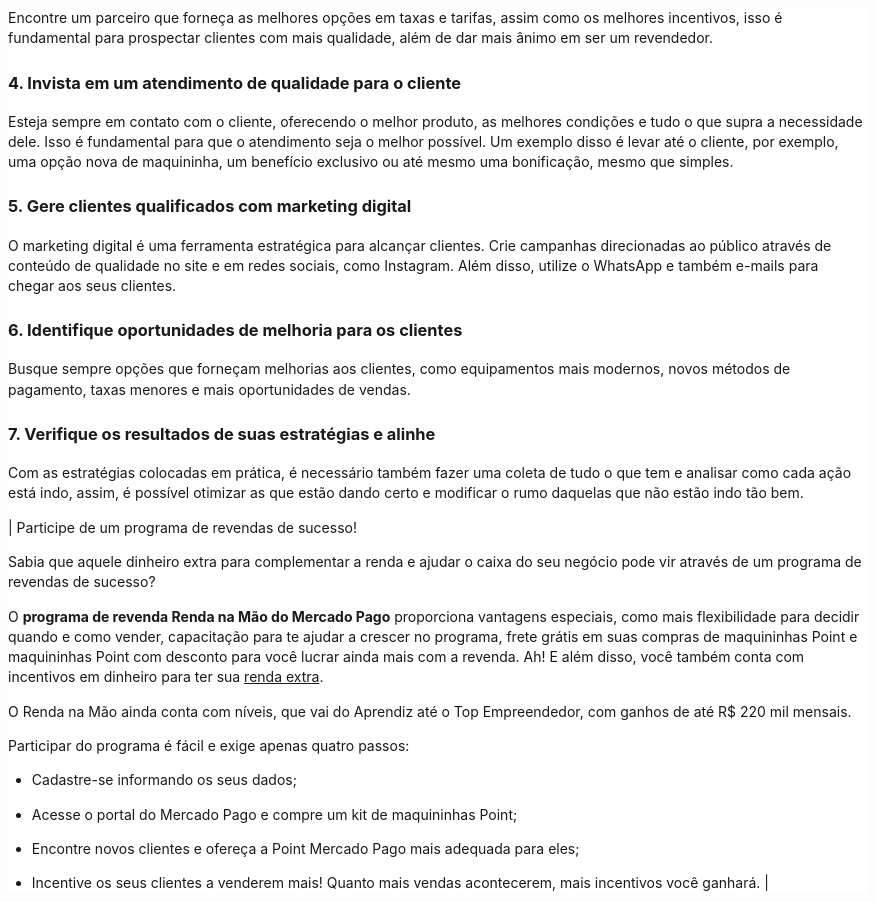 Encontre um parceiro que forneça as melhores opções em taxas e tarifas, assim como os melhores incentivos, isso é fundamental para prospectar clientes com mais qualidade, além de dar mais ânimo em ser um revendedor.

### 4. Invista em um atendimento de qualidade para o cliente

Esteja sempre em contato com o cliente, oferecendo o melhor produto, as melhores condições e tudo o que supra a necessidade dele. Isso é fundamental para que o atendimento seja o melhor possível. Um exemplo disso é levar até o cliente, por exemplo, uma opção nova de maquininha, um benefício exclusivo ou até mesmo uma bonificação, mesmo que simples.

### 5. Gere clientes qualificados com marketing digital

O marketing digital é uma ferramenta estratégica para alcançar clientes. Crie campanhas direcionadas ao público através de conteúdo de qualidade no site e em redes sociais, como Instagram. Além disso, utilize o WhatsApp e também e-mails para chegar aos seus clientes.

### 6. Identifique oportunidades de melhoria para os clientes

Busque sempre opções que forneçam melhorias aos clientes, como equipamentos mais modernos, novos métodos de pagamento, taxas menores e mais oportunidades de vendas.

### 7. Verifique os resultados de suas estratégias e alinhe

Com as estratégias colocadas em prática, é necessário também fazer uma coleta de tudo o que tem e analisar como cada ação está indo, assim, é possível otimizar as que estão dando certo e modificar o rumo daquelas que não estão indo tão bem.

| Participe de um programa de revendas de sucesso!

Sabia que aquele dinheiro extra para complementar a renda e ajudar o caixa do seu negócio pode vir através de um programa de revendas de sucesso?

O **programa de revenda Renda na Mão do Mercado Pago** proporciona vantagens especiais, como mais flexibilidade para decidir quando e como vender, capacitação para te ajudar a crescer no programa, frete grátis em suas compras de maquininhas Point e maquininhas Point com desconto para você lucrar ainda mais com a revenda. Ah! E além disso, você também conta com incentivos em dinheiro para ter sua [renda extra](https://meubolso.mercadopago.com.br/renda-extra-com-programa-de-revenda-renda-na-mao-mercado-pago).

O Renda na Mão ainda conta com níveis, que vai do Aprendiz até o Top Empreendedor, com ganhos de até R$ 220 mil mensais.

Participar do programa é fácil e exige apenas quatro passos:

- Cadastre-se informando os seus dados;

- Acesse o portal do Mercado Pago e compre um kit de maquininhas Point;

- Encontre novos clientes e ofereça a Point Mercado Pago mais adequada para eles;

- Incentive os seus clientes a venderem mais! Quanto mais vendas acontecerem, mais incentivos você ganhará. |
